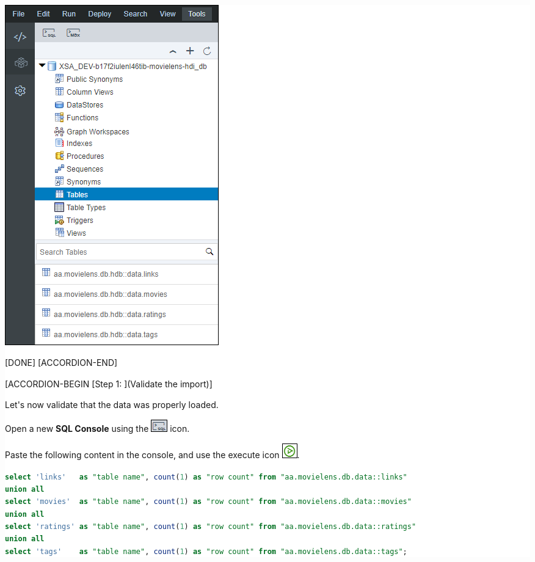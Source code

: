 ![Web IDE](06-02.png)

[DONE]
[ACCORDION-END]

[ACCORDION-BEGIN [Step 1: ](Validate the import)]

Let's now validate that the data was properly loaded.

Open a new **SQL Console** using the ![sql](00-dbexplorer-sql.png) icon.

Paste the following content in the console, and use the execute icon ![run](00-dbexplorer-run.png).

```SQL
select 'links'   as "table name", count(1) as "row count" from "aa.movielens.db.data::links"
union all
select 'movies'  as "table name", count(1) as "row count" from "aa.movielens.db.data::movies"
union all
select 'ratings' as "table name", count(1) as "row count" from "aa.movielens.db.data::ratings"
union all
select 'tags'    as "table name", count(1) as "row count" from "aa.movielens.db.data::tags";
```
